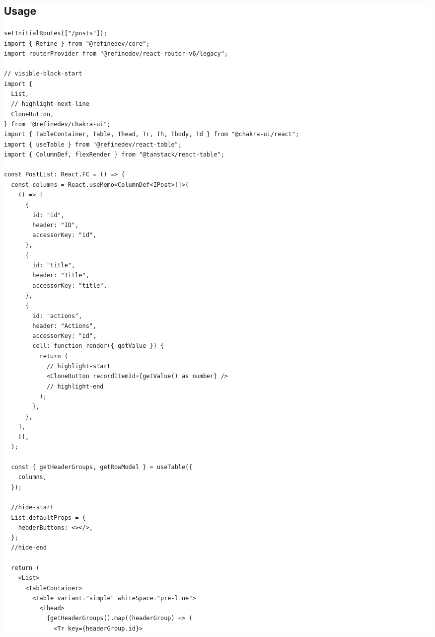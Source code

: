 ## Usage

```tsx live url=http://localhost:3000 previewHeight=420px hideCode
setInitialRoutes(["/posts"]);
import { Refine } from "@refinedev/core";
import routerProvider from "@refinedev/react-router-v6/legacy";

// visible-block-start
import {
  List,
  // highlight-next-line
  CloneButton,
} from "@refinedev/chakra-ui";
import { TableContainer, Table, Thead, Tr, Th, Tbody, Td } from "@chakra-ui/react";
import { useTable } from "@refinedev/react-table";
import { ColumnDef, flexRender } from "@tanstack/react-table";

const PostList: React.FC = () => {
  const columns = React.useMemo<ColumnDef<IPost>[]>(
    () => [
      {
        id: "id",
        header: "ID",
        accessorKey: "id",
      },
      {
        id: "title",
        header: "Title",
        accessorKey: "title",
      },
      {
        id: "actions",
        header: "Actions",
        accessorKey: "id",
        cell: function render({ getValue }) {
          return (
            // highlight-start
            <CloneButton recordItemId={getValue() as number} />
            // highlight-end
          );
        },
      },
    ],
    [],
  );

  const { getHeaderGroups, getRowModel } = useTable({
    columns,
  });

  //hide-start
  List.defaultProps = {
    headerButtons: <></>,
  };
  //hide-end

  return (
    <List>
      <TableContainer>
        <Table variant="simple" whiteSpace="pre-line">
          <Thead>
            {getHeaderGroups().map((headerGroup) => (
              <Tr key={headerGroup.id}>
```